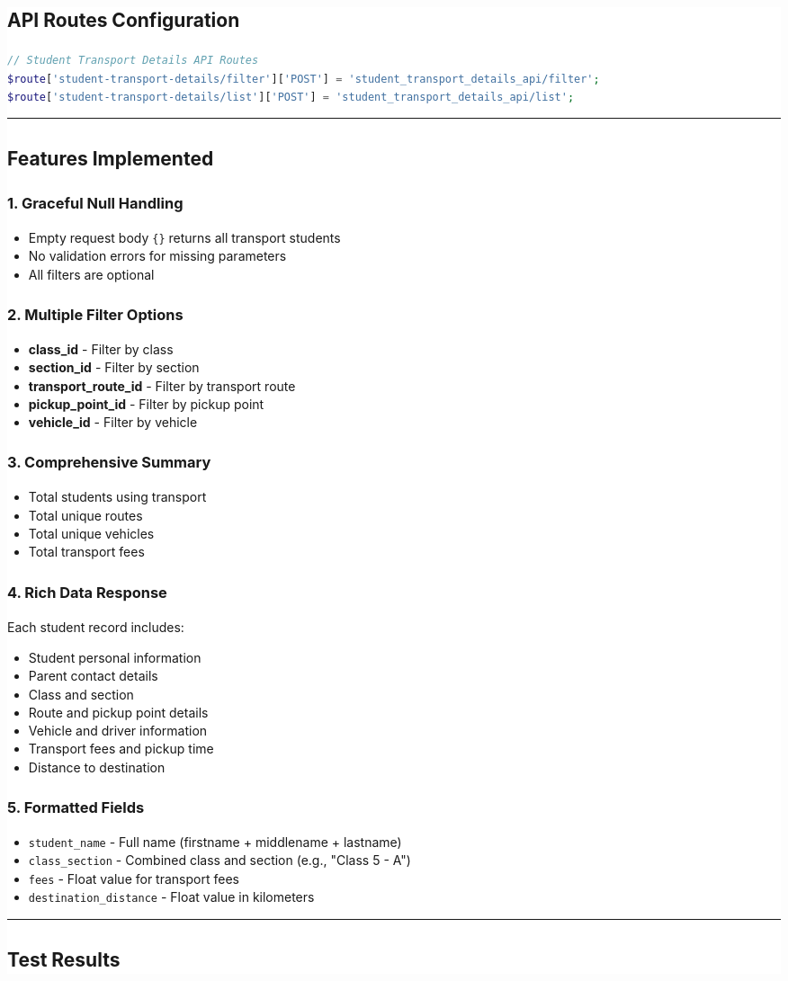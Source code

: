 ## API Routes Configuration

```php
// Student Transport Details API Routes
$route['student-transport-details/filter']['POST'] = 'student_transport_details_api/filter';
$route['student-transport-details/list']['POST'] = 'student_transport_details_api/list';
```

---

## Features Implemented

### 1. Graceful Null Handling
- Empty request body `{}` returns all transport students
- No validation errors for missing parameters
- All filters are optional

### 2. Multiple Filter Options
- **class_id** - Filter by class
- **section_id** - Filter by section
- **transport_route_id** - Filter by transport route
- **pickup_point_id** - Filter by pickup point
- **vehicle_id** - Filter by vehicle

### 3. Comprehensive Summary
- Total students using transport
- Total unique routes
- Total unique vehicles
- Total transport fees

### 4. Rich Data Response
Each student record includes:
- Student personal information
- Parent contact details
- Class and section
- Route and pickup point details
- Vehicle and driver information
- Transport fees and pickup time
- Distance to destination

### 5. Formatted Fields
- `student_name` - Full name (firstname + middlename + lastname)
- `class_section` - Combined class and section (e.g., "Class 5 - A")
- `fees` - Float value for transport fees
- `destination_distance` - Float value in kilometers

---

## Test Results
